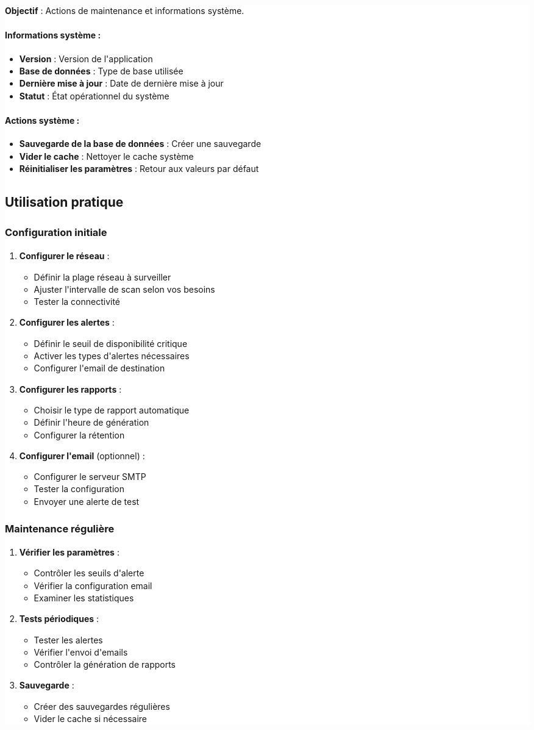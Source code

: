 **Objectif** : Actions de maintenance et informations système.

#### Informations système :

- **Version** : Version de l'application
- **Base de données** : Type de base utilisée
- **Dernière mise à jour** : Date de dernière mise à jour
- **Statut** : État opérationnel du système

#### Actions système :

- **Sauvegarde de la base de données** : Créer une sauvegarde
- **Vider le cache** : Nettoyer le cache système
- **Réinitialiser les paramètres** : Retour aux valeurs par défaut

## Utilisation pratique

### Configuration initiale

1. **Configurer le réseau** :
   - Définir la plage réseau à surveiller
   - Ajuster l'intervalle de scan selon vos besoins
   - Tester la connectivité

2. **Configurer les alertes** :
   - Définir le seuil de disponibilité critique
   - Activer les types d'alertes nécessaires
   - Configurer l'email de destination

3. **Configurer les rapports** :
   - Choisir le type de rapport automatique
   - Définir l'heure de génération
   - Configurer la rétention

4. **Configurer l'email** (optionnel) :
   - Configurer le serveur SMTP
   - Tester la configuration
   - Envoyer une alerte de test

### Maintenance régulière

1. **Vérifier les paramètres** :
   - Contrôler les seuils d'alerte
   - Vérifier la configuration email
   - Examiner les statistiques

2. **Tests périodiques** :
   - Tester les alertes
   - Vérifier l'envoi d'emails
   - Contrôler la génération de rapports

3. **Sauvegarde** :
   - Créer des sauvegardes régulières
   - Vider le cache si nécessaire
